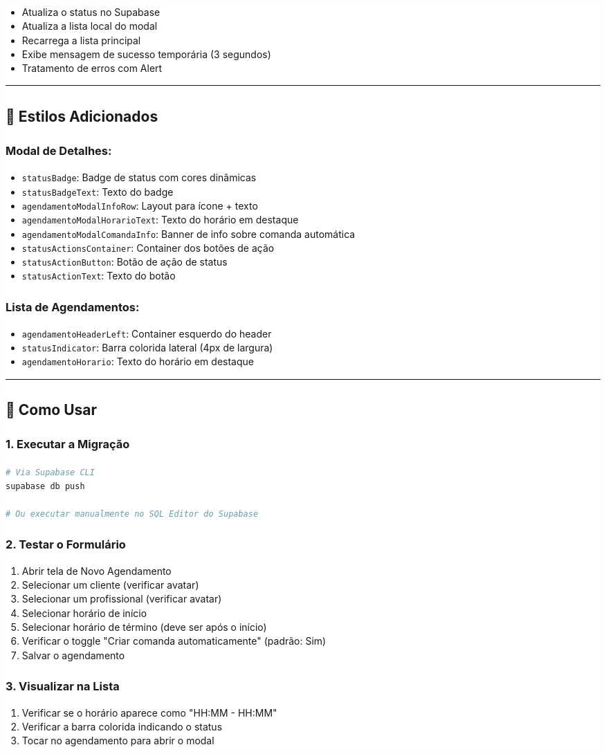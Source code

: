 - Atualiza o status no Supabase
- Atualiza a lista local do modal
- Recarrega a lista principal
- Exibe mensagem de sucesso temporária (3 segundos)
- Tratamento de erros com Alert

---

## 🎨 Estilos Adicionados

### Modal de Detalhes:
- `statusBadge`: Badge de status com cores dinâmicas
- `statusBadgeText`: Texto do badge
- `agendamentoModalInfoRow`: Layout para ícone + texto
- `agendamentoModalHorarioText`: Texto do horário em destaque
- `agendamentoModalComandaInfo`: Banner de info sobre comanda automática
- `statusActionsContainer`: Container dos botões de ação
- `statusActionButton`: Botão de ação de status
- `statusActionText`: Texto do botão

### Lista de Agendamentos:
- `agendamentoHeaderLeft`: Container esquerdo do header
- `statusIndicator`: Barra colorida lateral (4px de largura)
- `agendamentoHorario`: Texto do horário em destaque

---

## 🚀 Como Usar

### 1. Executar a Migração

```bash
# Via Supabase CLI
supabase db push

# Ou executar manualmente no SQL Editor do Supabase
```

### 2. Testar o Formulário

1. Abrir tela de Novo Agendamento
2. Selecionar um cliente (verificar avatar)
3. Selecionar um profissional (verificar avatar)
4. Selecionar horário de início
5. Selecionar horário de término (deve ser após o início)
6. Verificar o toggle "Criar comanda automaticamente" (padrão: Sim)
7. Salvar o agendamento

### 3. Visualizar na Lista

1. Verificar se o horário aparece como "HH:MM - HH:MM"
2. Verificar a barra colorida indicando o status
3. Tocar no agendamento para abrir o modal
